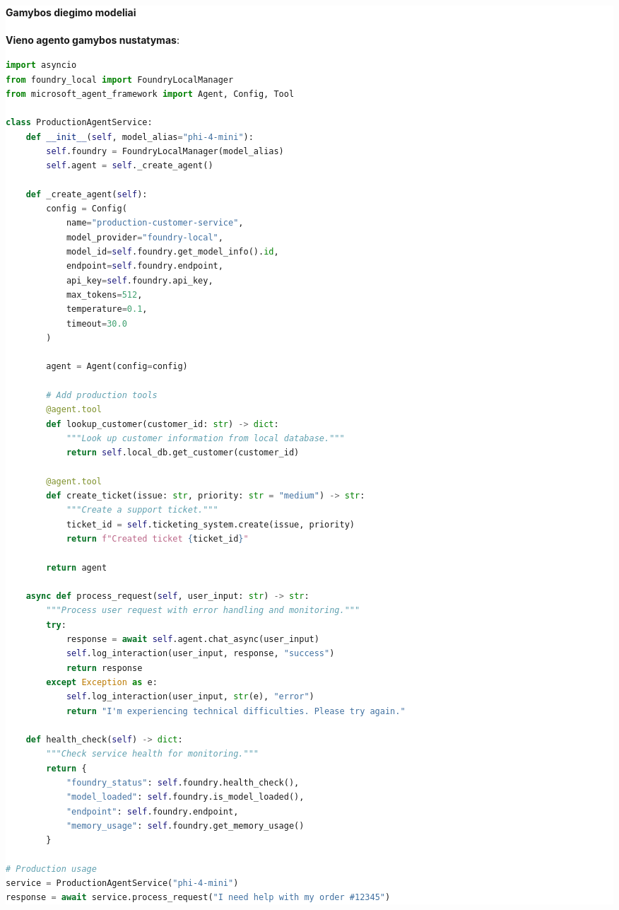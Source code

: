 #### Gamybos diegimo modeliai

**Vieno agento gamybos nustatymas**:
```python
import asyncio
from foundry_local import FoundryLocalManager
from microsoft_agent_framework import Agent, Config, Tool

class ProductionAgentService:
    def __init__(self, model_alias="phi-4-mini"):
        self.foundry = FoundryLocalManager(model_alias)
        self.agent = self._create_agent()
        
    def _create_agent(self):
        config = Config(
            name="production-customer-service",
            model_provider="foundry-local",
            model_id=self.foundry.get_model_info().id,
            endpoint=self.foundry.endpoint,
            api_key=self.foundry.api_key,
            max_tokens=512,
            temperature=0.1,
            timeout=30.0
        )
        
        agent = Agent(config=config)
        
        # Add production tools
        @agent.tool
        def lookup_customer(customer_id: str) -> dict:
            """Look up customer information from local database."""
            return self.local_db.get_customer(customer_id)
            
        @agent.tool
        def create_ticket(issue: str, priority: str = "medium") -> str:
            """Create a support ticket."""
            ticket_id = self.ticketing_system.create(issue, priority)
            return f"Created ticket {ticket_id}"
            
        return agent
    
    async def process_request(self, user_input: str) -> str:
        """Process user request with error handling and monitoring."""
        try:
            response = await self.agent.chat_async(user_input)
            self.log_interaction(user_input, response, "success")
            return response
        except Exception as e:
            self.log_interaction(user_input, str(e), "error")
            return "I'm experiencing technical difficulties. Please try again."
    
    def health_check(self) -> dict:
        """Check service health for monitoring."""
        return {
            "foundry_status": self.foundry.health_check(),
            "model_loaded": self.foundry.is_model_loaded(),
            "endpoint": self.foundry.endpoint,
            "memory_usage": self.foundry.get_memory_usage()
        }

# Production usage
service = ProductionAgentService("phi-4-mini")
response = await service.process_request("I need help with my order #12345")
```